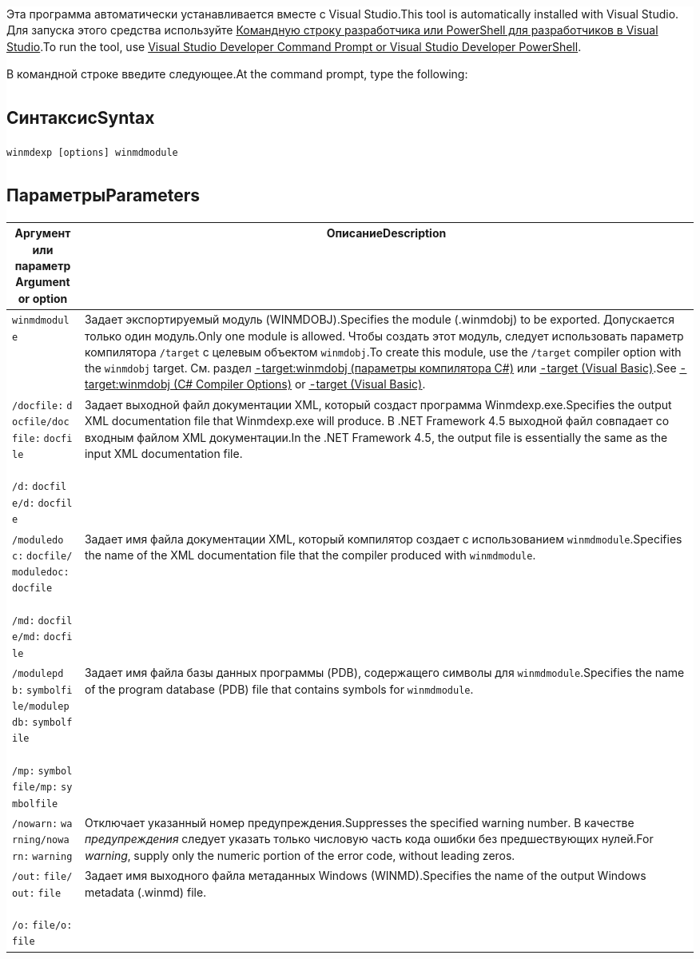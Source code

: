  <span data-ttu-id="4bab4-112">Эта программа автоматически устанавливается вместе с Visual Studio.</span><span class="sxs-lookup"><span data-stu-id="4bab4-112">This tool is automatically installed with Visual Studio.</span></span> <span data-ttu-id="4bab4-113">Для запуска этого средства используйте [Командную строку разработчика или PowerShell для разработчиков в Visual Studio](/visualstudio/ide/reference/command-prompt-powershell).</span><span class="sxs-lookup"><span data-stu-id="4bab4-113">To run the tool, use [Visual Studio Developer Command Prompt or Visual Studio Developer PowerShell](/visualstudio/ide/reference/command-prompt-powershell).</span></span>
  
 <span data-ttu-id="4bab4-114">В командной строке введите следующее.</span><span class="sxs-lookup"><span data-stu-id="4bab4-114">At the command prompt, type the following:</span></span>  
  
## <a name="syntax"></a><span data-ttu-id="4bab4-115">Синтаксис</span><span class="sxs-lookup"><span data-stu-id="4bab4-115">Syntax</span></span>  
  
```console  
winmdexp [options] winmdmodule  
```  
  
## <a name="parameters"></a><span data-ttu-id="4bab4-116">Параметры</span><span class="sxs-lookup"><span data-stu-id="4bab4-116">Parameters</span></span>  
  
|<span data-ttu-id="4bab4-117">Аргумент или параметр</span><span class="sxs-lookup"><span data-stu-id="4bab4-117">Argument or option</span></span>|<span data-ttu-id="4bab4-118">Описание</span><span class="sxs-lookup"><span data-stu-id="4bab4-118">Description</span></span>|  
|------------------------|-----------------|  
|`winmdmodule`|<span data-ttu-id="4bab4-119">Задает экспортируемый модуль (WINMDOBJ).</span><span class="sxs-lookup"><span data-stu-id="4bab4-119">Specifies the module (.winmdobj) to be exported.</span></span> <span data-ttu-id="4bab4-120">Допускается только один модуль.</span><span class="sxs-lookup"><span data-stu-id="4bab4-120">Only one module is allowed.</span></span> <span data-ttu-id="4bab4-121">Чтобы создать этот модуль, следует использовать параметр компилятора `/target` с целевым объектом `winmdobj`.</span><span class="sxs-lookup"><span data-stu-id="4bab4-121">To create this module, use the `/target` compiler option with the `winmdobj` target.</span></span> <span data-ttu-id="4bab4-122">См. раздел [-target:winmdobj (параметры компилятора C#)](../../csharp/language-reference/compiler-options/output.md#targettype) или [-target (Visual Basic)](../../visual-basic/reference/command-line-compiler/target.md).</span><span class="sxs-lookup"><span data-stu-id="4bab4-122">See [-target:winmdobj (C# Compiler Options)](../../csharp/language-reference/compiler-options/output.md#targettype) or [-target (Visual Basic)](../../visual-basic/reference/command-line-compiler/target.md).</span></span>|  
|<span data-ttu-id="4bab4-123">`/docfile:` `docfile`</span><span class="sxs-lookup"><span data-stu-id="4bab4-123">`/docfile:` `docfile`</span></span><br /><br /> <span data-ttu-id="4bab4-124">`/d:` `docfile`</span><span class="sxs-lookup"><span data-stu-id="4bab4-124">`/d:` `docfile`</span></span>|<span data-ttu-id="4bab4-125">Задает выходной файл документации XML, который создаст программа Winmdexp.exe.</span><span class="sxs-lookup"><span data-stu-id="4bab4-125">Specifies the output XML documentation file that Winmdexp.exe will produce.</span></span> <span data-ttu-id="4bab4-126">В .NET Framework 4.5 выходной файл совпадает со входным файлом XML документации.</span><span class="sxs-lookup"><span data-stu-id="4bab4-126">In the .NET Framework 4.5, the output file is essentially the same as the input XML documentation file.</span></span>|  
|<span data-ttu-id="4bab4-127">`/moduledoc:` `docfile`</span><span class="sxs-lookup"><span data-stu-id="4bab4-127">`/moduledoc:` `docfile`</span></span><br /><br /> <span data-ttu-id="4bab4-128">`/md:` `docfile`</span><span class="sxs-lookup"><span data-stu-id="4bab4-128">`/md:` `docfile`</span></span>|<span data-ttu-id="4bab4-129">Задает имя файла документации XML, который компилятор создает с использованием `winmdmodule`.</span><span class="sxs-lookup"><span data-stu-id="4bab4-129">Specifies the name of the XML documentation file that the compiler produced with `winmdmodule`.</span></span>|  
|<span data-ttu-id="4bab4-130">`/modulepdb:` `symbolfile`</span><span class="sxs-lookup"><span data-stu-id="4bab4-130">`/modulepdb:` `symbolfile`</span></span><br /><br /> <span data-ttu-id="4bab4-131">`/mp:` `symbolfile`</span><span class="sxs-lookup"><span data-stu-id="4bab4-131">`/mp:` `symbolfile`</span></span>|<span data-ttu-id="4bab4-132">Задает имя файла базы данных программы (PDB), содержащего символы для `winmdmodule`.</span><span class="sxs-lookup"><span data-stu-id="4bab4-132">Specifies the name of the program database (PDB) file that contains symbols for `winmdmodule`.</span></span>|  
|<span data-ttu-id="4bab4-133">`/nowarn:` `warning`</span><span class="sxs-lookup"><span data-stu-id="4bab4-133">`/nowarn:` `warning`</span></span>|<span data-ttu-id="4bab4-134">Отключает указанный номер предупреждения.</span><span class="sxs-lookup"><span data-stu-id="4bab4-134">Suppresses the specified warning number.</span></span> <span data-ttu-id="4bab4-135">В качестве *предупреждения* следует указать только числовую часть кода ошибки без предшествующих нулей.</span><span class="sxs-lookup"><span data-stu-id="4bab4-135">For *warning*, supply only the numeric portion of the error code, without leading zeros.</span></span>|  
|<span data-ttu-id="4bab4-136">`/out:` `file`</span><span class="sxs-lookup"><span data-stu-id="4bab4-136">`/out:` `file`</span></span><br /><br /> <span data-ttu-id="4bab4-137">`/o:` `file`</span><span class="sxs-lookup"><span data-stu-id="4bab4-137">`/o:` `file`</span></span>|<span data-ttu-id="4bab4-138">Задает имя выходного файла метаданных Windows (WINMD).</span><span class="sxs-lookup"><span data-stu-id="4bab4-138">Specifies the name of the output Windows metadata (.winmd) file.</span></span>|  